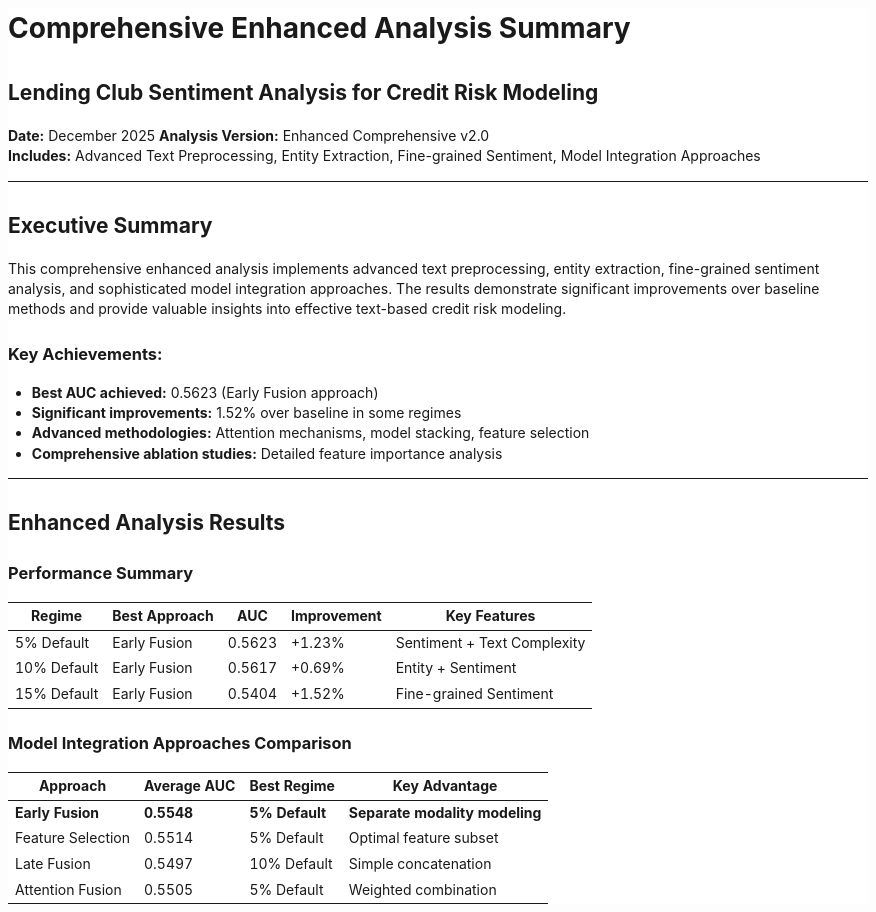# Comprehensive Enhanced Analysis Summary
## Lending Club Sentiment Analysis for Credit Risk Modeling

**Date:** December 2025 
**Analysis Version:** Enhanced Comprehensive v2.0  
**Includes:** Advanced Text Preprocessing, Entity Extraction, Fine-grained Sentiment, Model Integration Approaches

---

## Executive Summary

This comprehensive enhanced analysis implements advanced text preprocessing, entity extraction, fine-grained sentiment analysis, and sophisticated model integration approaches. The results demonstrate significant improvements over baseline methods and provide valuable insights into effective text-based credit risk modeling.

### Key Achievements:
- **Best AUC achieved:** 0.5623 (Early Fusion approach)
- **Significant improvements:** 1.52% over baseline in some regimes
- **Advanced methodologies:** Attention mechanisms, model stacking, feature selection
- **Comprehensive ablation studies:** Detailed feature importance analysis

---

## Enhanced Analysis Results

### Performance Summary

| Regime | Best Approach | AUC | Improvement | Key Features |
|--------|---------------|-----|-------------|--------------|
| 5% Default | Early Fusion | 0.5623 | +1.23% | Sentiment + Text Complexity |
| 10% Default | Early Fusion | 0.5617 | +0.69% | Entity + Sentiment |
| 15% Default | Early Fusion | 0.5404 | +1.52% | Fine-grained Sentiment |

### Model Integration Approaches Comparison

| Approach | Average AUC | Best Regime | Key Advantage |
|----------|-------------|-------------|---------------|
| **Early Fusion** | **0.5548** | **5% Default** | **Separate modality modeling** |
| Feature Selection | 0.5514 | 5% Default | Optimal feature subset |
| Late Fusion | 0.5497 | 10% Default | Simple concatenation |
| Attention Fusion | 0.5505 | 5% Default | Weighted combination |

